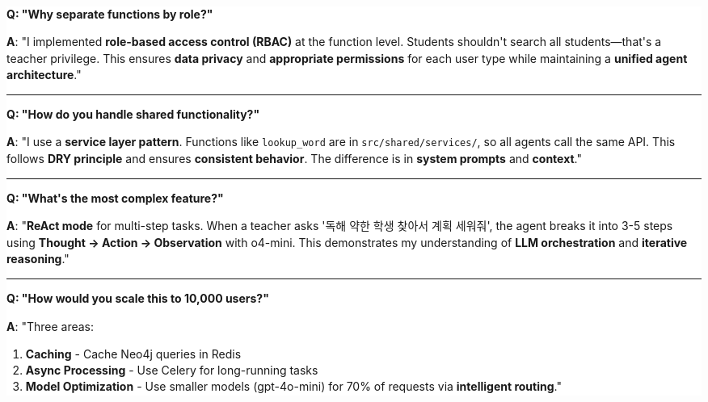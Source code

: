 **Q: "Why separate functions by role?"**

**A**: "I implemented **role-based access control (RBAC)** at the function level. Students shouldn't search all students—that's a teacher privilege. This ensures **data privacy** and **appropriate permissions** for each user type while maintaining a **unified agent architecture**."

---

**Q: "How do you handle shared functionality?"**

**A**: "I use a **service layer pattern**. Functions like `lookup_word` are in `src/shared/services/`, so all agents call the same API. This follows **DRY principle** and ensures **consistent behavior**. The difference is in **system prompts** and **context**."

---

**Q: "What's the most complex feature?"**

**A**: "**ReAct mode** for multi-step tasks. When a teacher asks '독해 약한 학생 찾아서 계획 세워줘', the agent breaks it into 3-5 steps using **Thought → Action → Observation** with o4-mini. This demonstrates my understanding of **LLM orchestration** and **iterative reasoning**."

---

**Q: "How would you scale this to 10,000 users?"**

**A**: "Three areas:
1. **Caching** - Cache Neo4j queries in Redis
2. **Async Processing** - Use Celery for long-running tasks
3. **Model Optimization** - Use smaller models (gpt-4o-mini) for 70% of requests via **intelligent routing**."
